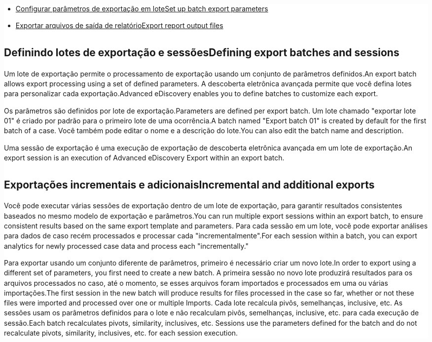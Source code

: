 - [<span data-ttu-id="dba6b-110">Configurar parâmetros de exportação em lote</span><span class="sxs-lookup"><span data-stu-id="dba6b-110">Set up batch export parameters</span></span>](export-results-in-advanced-ediscovery.md#BK_SetUpExport)
    
- [<span data-ttu-id="dba6b-111">Exportar arquivos de saída de relatório</span><span class="sxs-lookup"><span data-stu-id="dba6b-111">Export report output files</span></span>](export-results-in-advanced-ediscovery.md#BK_ExportOutputFIles)
    
## <a name="defining-export-batches-and-sessions"></a><span data-ttu-id="dba6b-112">Definindo lotes de exportação e sessões</span><span class="sxs-lookup"><span data-stu-id="dba6b-112">Defining export batches and sessions</span></span>
<span data-ttu-id="dba6b-113"><a name="BK_Define"> </a></span><span class="sxs-lookup"><span data-stu-id="dba6b-113"></span></span>

<span data-ttu-id="dba6b-114">Um lote de exportação permite o processamento de exportação usando um conjunto de parâmetros definidos.</span><span class="sxs-lookup"><span data-stu-id="dba6b-114">An export batch allows export processing using a set of defined parameters.</span></span> <span data-ttu-id="dba6b-115">A descoberta eletrônica avançada permite que você defina lotes para personalizar cada exportação.</span><span class="sxs-lookup"><span data-stu-id="dba6b-115">Advanced eDiscovery enables you to define batches to customize each export.</span></span>
  
<span data-ttu-id="dba6b-116">Os parâmetros são definidos por lote de exportação.</span><span class="sxs-lookup"><span data-stu-id="dba6b-116">Parameters are defined per export batch.</span></span> <span data-ttu-id="dba6b-117">Um lote chamado "exportar lote 01" é criado por padrão para o primeiro lote de uma ocorrência.</span><span class="sxs-lookup"><span data-stu-id="dba6b-117">A batch named "Export batch 01" is created by default for the first batch of a case.</span></span> <span data-ttu-id="dba6b-118">Você também pode editar o nome e a descrição do lote.</span><span class="sxs-lookup"><span data-stu-id="dba6b-118">You can also edit the batch name and description.</span></span>
  
<span data-ttu-id="dba6b-119">Uma sessão de exportação é uma execução de exportação de descoberta eletrônica avançada em um lote de exportação.</span><span class="sxs-lookup"><span data-stu-id="dba6b-119">An export session is an execution of Advanced eDiscovery Export within an export batch.</span></span>
  
## <a name="incremental-and-additional-exports"></a><span data-ttu-id="dba6b-120">Exportações incrementais e adicionais</span><span class="sxs-lookup"><span data-stu-id="dba6b-120">Incremental and additional exports</span></span>
<span data-ttu-id="dba6b-121"><a name="BK_IncrementalReports"> </a></span><span class="sxs-lookup"><span data-stu-id="dba6b-121"></span></span>

<span data-ttu-id="dba6b-122">Você pode executar várias sessões de exportação dentro de um lote de exportação, para garantir resultados consistentes baseados no mesmo modelo de exportação e parâmetros.</span><span class="sxs-lookup"><span data-stu-id="dba6b-122">You can run multiple export sessions within an export batch, to ensure consistent results based on the same export template and parameters.</span></span> <span data-ttu-id="dba6b-123">Para cada sessão em um lote, você pode exportar análises para dados de caso recém processados e processar cada "incrementalmente".</span><span class="sxs-lookup"><span data-stu-id="dba6b-123">For each session within a batch, you can export analytics for newly processed case data and process each "incrementally."</span></span>
  
<span data-ttu-id="dba6b-124">Para exportar usando um conjunto diferente de parâmetros, primeiro é necessário criar um novo lote.</span><span class="sxs-lookup"><span data-stu-id="dba6b-124">In order to export using a different set of parameters, you first need to create a new batch.</span></span> <span data-ttu-id="dba6b-125">A primeira sessão no novo lote produzirá resultados para os arquivos processados no caso, até o momento, se esses arquivos foram importados e processados em uma ou várias importações.</span><span class="sxs-lookup"><span data-stu-id="dba6b-125">The first session in the new batch will produce results for files processed in the case so far, whether or not these files were imported and processed over one or multiple Imports.</span></span> <span data-ttu-id="dba6b-126">Cada lote recalcula pivôs, semelhanças, inclusive, etc. As sessões usam os parâmetros definidos para o lote e não recalculam pivôs, semelhanças, inclusive, etc. para cada execução de sessão.</span><span class="sxs-lookup"><span data-stu-id="dba6b-126">Each batch recalculates pivots, similarity, inclusives, etc. Sessions use the parameters defined for the batch and do not recalculate pivots, similarity, inclusives, etc. for each session execution.</span></span>
  